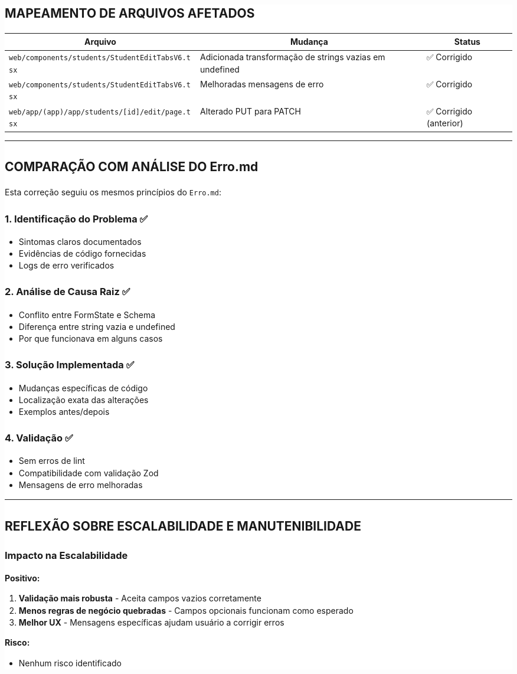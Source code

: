 ## MAPEAMENTO DE ARQUIVOS AFETADOS

| Arquivo | Mudança | Status |
|---------|---------|--------|
| `web/components/students/StudentEditTabsV6.tsx` | Adicionada transformação de strings vazias em undefined | ✅ Corrigido |
| `web/components/students/StudentEditTabsV6.tsx` | Melhoradas mensagens de erro | ✅ Corrigido |
| `web/app/(app)/app/students/[id]/edit/page.tsx` | Alterado PUT para PATCH | ✅ Corrigido (anterior) |

---

## COMPARAÇÃO COM ANÁLISE DO Erro.md

Esta correção seguiu os mesmos princípios do `Erro.md`:

### 1. Identificação do Problema ✅
- Sintomas claros documentados
- Evidências de código fornecidas
- Logs de erro verificados

### 2. Análise de Causa Raiz ✅
- Conflito entre FormState e Schema
- Diferença entre string vazia e undefined
- Por que funcionava em alguns casos

### 3. Solução Implementada ✅
- Mudanças específicas de código
- Localização exata das alterações
- Exemplos antes/depois

### 4. Validação ✅
- Sem erros de lint
- Compatibilidade com validação Zod
- Mensagens de erro melhoradas

---

## REFLEXÃO SOBRE ESCALABILIDADE E MANUTENIBILIDADE

### Impacto na Escalabilidade

**Positivo:**
1. **Validação mais robusta** - Aceita campos vazios corretamente
2. **Menos regras de negócio quebradas** - Campos opcionais funcionam como esperado
3. **Melhor UX** - Mensagens específicas ajudam usuário a corrigir erros

**Risco:**
- Nenhum risco identificado
